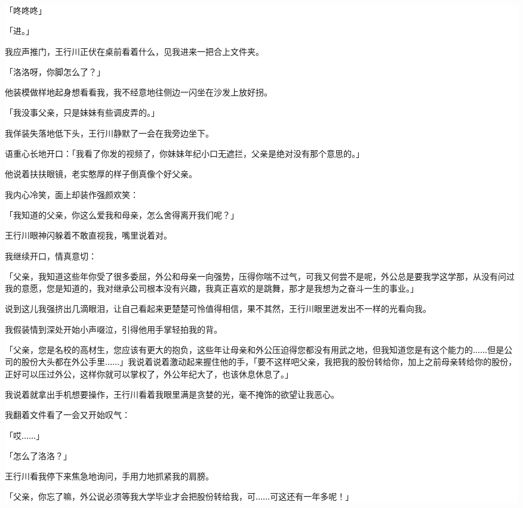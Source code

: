 
「咚咚咚」


「进。」


我应声推门，王行川正伏在桌前看着什么，见我进来一把合上文件夹。


「洛洛呀，你脚怎么了？」


他装模做样地起身想看看我，我不经意地往侧边一闪坐在沙发上放好拐。


「我没事父亲，只是妹妹有些调皮弄的。」


我佯装失落地低下头，王行川静默了一会在我旁边坐下。


语重心长地开口：「我看了你发的视频了，你妹妹年纪小口无遮拦，父亲是绝对没有那个意思的。」


他说着扶扶眼镜，老实憨厚的样子倒真像个好父亲。


我内心冷笑，面上却装作强颜欢笑：


「我知道的父亲，你这么爱我和母亲，怎么舍得离开我们呢？」


王行川眼神闪躲着不敢直视我，嘴里说着对。


我继续开口，情真意切：


「父亲，我知道这些年你受了很多委屈，外公和母亲一向强势，压得你喘不过气，可我又何尝不是呢，外公总是要我学这学那，从没有问过我的意愿，您是知道的，我对继承公司根本没有兴趣，我真正喜欢的是跳舞，那才是我想为之奋斗一生的事业。」


说到这儿我强挤出几滴眼泪，让自己看起来更楚楚可怜值得相信，果不其然，王行川眼里迸发出不一样的光看向我。


我假装情到深处开始小声啜泣，引得他用手掌轻拍我的背。


「父亲，您是名校的高材生，您应该有更大的抱负，这些年让母亲和外公压迫得您都没有用武之地，但我知道您是有这个能力的……但是公司的股份大头都在外公手里……」我说着说着激动起来握住他的手，「要不这样吧父亲，我把我的股份转给你，加上之前母亲转给你的股份，正好可以压过外公，这样你就可以掌权了，外公年纪大了，也该休息休息了。」


我说着就拿出手机想要操作，王行川看着我眼里满是贪婪的光，毫不掩饰的欲望让我恶心。


我翻着文件看了一会又开始叹气：


「哎……」


「怎么了洛洛？」


王行川看我停下来焦急地询问，手用力地抓紧我的肩膀。


「父亲，你忘了嘛，外公说必须等我大学毕业才会把股份转给我，可……可这还有一年多呢！」

